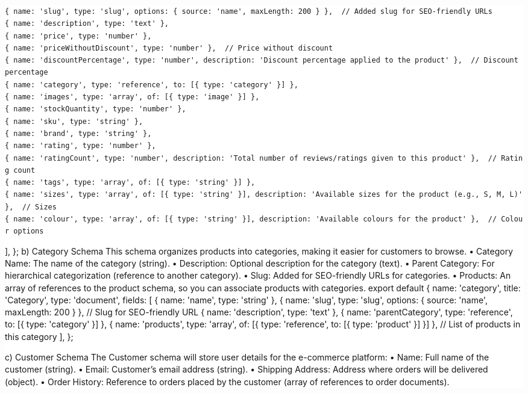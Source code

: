     { name: 'slug', type: 'slug', options: { source: 'name', maxLength: 200 } },  // Added slug for SEO-friendly URLs
    { name: 'description', type: 'text' },
    { name: 'price', type: 'number' },
    { name: 'priceWithoutDiscount', type: 'number' },  // Price without discount
    { name: 'discountPercentage', type: 'number', description: 'Discount percentage applied to the product' },  // Discount percentage
    { name: 'category', type: 'reference', to: [{ type: 'category' }] },
    { name: 'images', type: 'array', of: [{ type: 'image' }] },
    { name: 'stockQuantity', type: 'number' },
    { name: 'sku', type: 'string' },
    { name: 'brand', type: 'string' },
    { name: 'rating', type: 'number' },
    { name: 'ratingCount', type: 'number', description: 'Total number of reviews/ratings given to this product' },  // Rating count
    { name: 'tags', type: 'array', of: [{ type: 'string' }] },
    { name: 'sizes', type: 'array', of: [{ type: 'string' }], description: 'Available sizes for the product (e.g., S, M, L)' },  // Sizes
    { name: 'colour', type: 'array', of: [{ type: 'string' }], description: 'Available colours for the product' },  // Colour options
  ],
};
b) Category Schema
This schema organizes products into categories, making it easier for customers to browse.
•	Category Name: The name of the category (string).
•	Description: Optional description for the category (text).
•	Parent Category: For hierarchical categorization (reference to another category).
•	Slug: Added for SEO-friendly URLs for categories.
•	Products: An array of references to the product schema, so you can associate products with categories.
export default {
  name: 'category',
  title: 'Category',
  type: 'document',
  fields: [
    { name: 'name', type: 'string' },
    { name: 'slug', type: 'slug', options: { source: 'name', maxLength: 200 } },  // Slug for SEO-friendly URL
    { name: 'description', type: 'text' },
    { name: 'parentCategory', type: 'reference', to: [{ type: 'category' }] },
    { name: 'products', type: 'array', of: [{ type: 'reference', to: [{ type: 'product' }] }] },  // List of products in this category
  ],
};

c) Customer Schema
The Customer schema will store user details for the e-commerce platform:
•	Name: Full name of the customer (string).
•	Email: Customer’s email address (string).
•	Shipping Address: Address where orders will be delivered (object).
•	Order History: Reference to orders placed by the customer (array of references to order documents).
